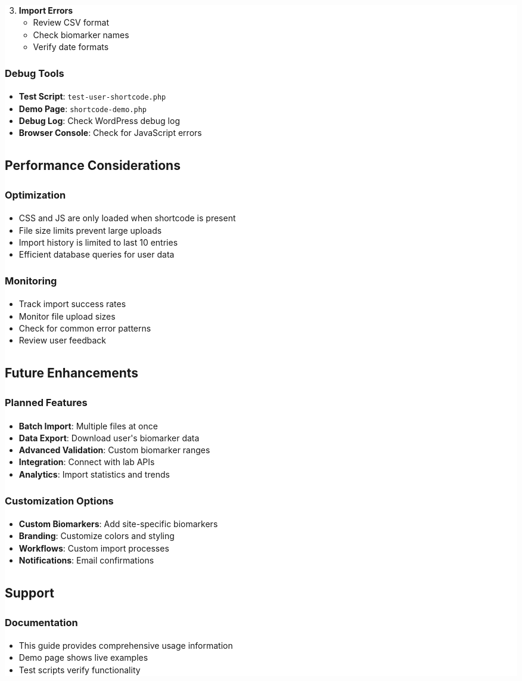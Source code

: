 3. **Import Errors**
   - Review CSV format
   - Check biomarker names
   - Verify date formats

### Debug Tools

- **Test Script**: `test-user-shortcode.php`
- **Demo Page**: `shortcode-demo.php`
- **Debug Log**: Check WordPress debug log
- **Browser Console**: Check for JavaScript errors

## Performance Considerations

### Optimization

- CSS and JS are only loaded when shortcode is present
- File size limits prevent large uploads
- Import history is limited to last 10 entries
- Efficient database queries for user data

### Monitoring

- Track import success rates
- Monitor file upload sizes
- Check for common error patterns
- Review user feedback

## Future Enhancements

### Planned Features

- **Batch Import**: Multiple files at once
- **Data Export**: Download user's biomarker data
- **Advanced Validation**: Custom biomarker ranges
- **Integration**: Connect with lab APIs
- **Analytics**: Import statistics and trends

### Customization Options

- **Custom Biomarkers**: Add site-specific biomarkers
- **Branding**: Customize colors and styling
- **Workflows**: Custom import processes
- **Notifications**: Email confirmations

## Support

### Documentation

- This guide provides comprehensive usage information
- Demo page shows live examples
- Test scripts verify functionality
